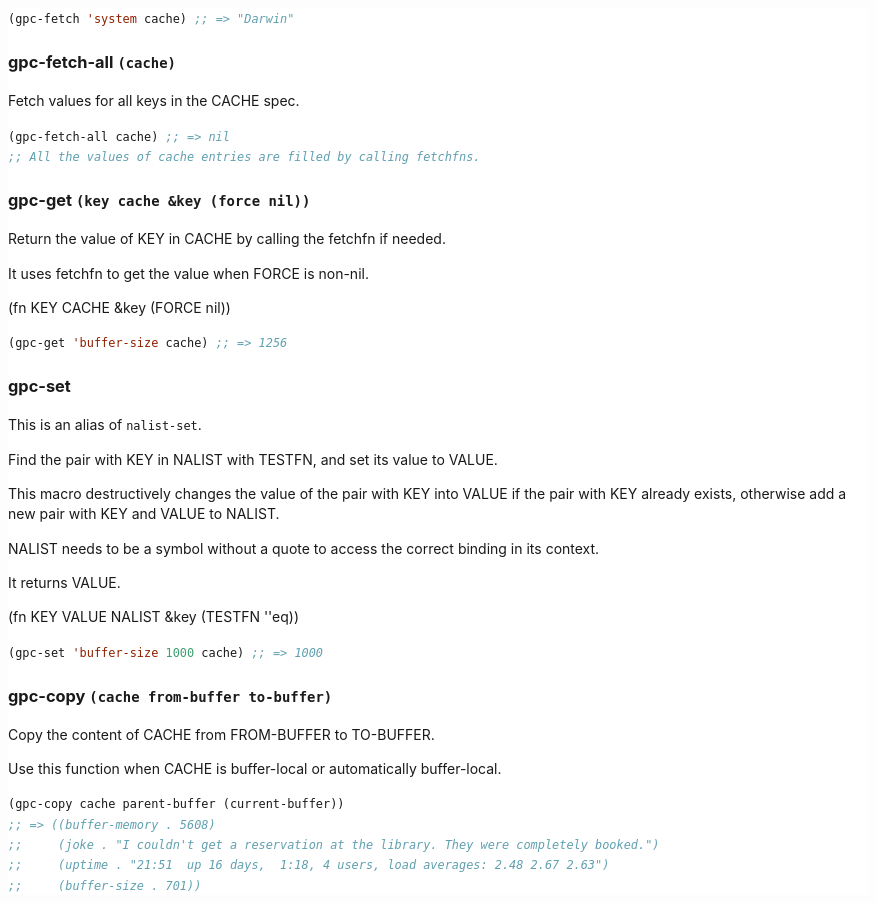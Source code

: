 ```lisp
(gpc-fetch 'system cache) ;; => "Darwin"
```

### gpc-fetch-all `(cache)`

Fetch values for all keys in the CACHE spec.

```lisp
(gpc-fetch-all cache) ;; => nil
;; All the values of cache entries are filled by calling fetchfns.
```

### gpc-get `(key cache &key (force nil))`

Return the value of KEY in CACHE by calling the fetchfn if needed.

It uses fetchfn to get the value when FORCE is non-nil.

(fn KEY CACHE &key (FORCE nil))

```lisp
(gpc-get 'buffer-size cache) ;; => 1256
```

### gpc-set

This is an alias of `nalist-set`.

Find the pair with KEY in NALIST with TESTFN, and set its value to VALUE.

This macro destructively changes the value of the pair with KEY
into VALUE if the pair with KEY already exists, otherwise add a
new pair with KEY and VALUE to NALIST.

NALIST needs to be a symbol without a quote to access the correct
binding in its context.

It returns VALUE.

(fn KEY VALUE NALIST &key (TESTFN ''eq))

```lisp
(gpc-set 'buffer-size 1000 cache) ;; => 1000

```

### gpc-copy `(cache from-buffer to-buffer)`

Copy the content of CACHE from FROM-BUFFER to TO-BUFFER.

Use this function when CACHE is buffer-local or automatically
buffer-local.

```lisp
(gpc-copy cache parent-buffer (current-buffer))
;; => ((buffer-memory . 5608)
;;     (joke . "I couldn't get a reservation at the library. They were completely booked.")
;;     (uptime . "21:51  up 16 days,  1:18, 4 users, load averages: 2.48 2.67 2.63")
;;     (buffer-size . 701))
```
